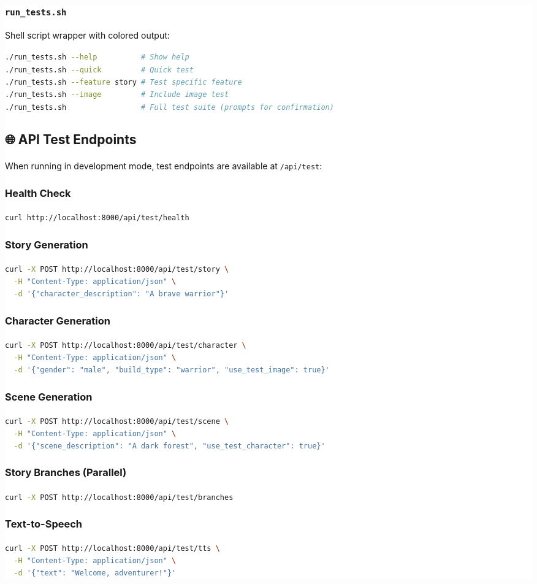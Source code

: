 ### `run_tests.sh`
Shell script wrapper with colored output:
```bash
./run_tests.sh --help          # Show help
./run_tests.sh --quick         # Quick test
./run_tests.sh --feature story # Test specific feature
./run_tests.sh --image         # Include image test
./run_tests.sh                 # Full test suite (prompts for confirmation)
```

## 🌐 API Test Endpoints

When running in development mode, test endpoints are available at `/api/test`:

### Health Check
```bash
curl http://localhost:8000/api/test/health
```

### Story Generation
```bash
curl -X POST http://localhost:8000/api/test/story \
  -H "Content-Type: application/json" \
  -d '{"character_description": "A brave warrior"}'
```

### Character Generation
```bash
curl -X POST http://localhost:8000/api/test/character \
  -H "Content-Type: application/json" \
  -d '{"gender": "male", "build_type": "warrior", "use_test_image": true}'
```

### Scene Generation
```bash
curl -X POST http://localhost:8000/api/test/scene \
  -H "Content-Type: application/json" \
  -d '{"scene_description": "A dark forest", "use_test_character": true}'
```

### Story Branches (Parallel)
```bash
curl -X POST http://localhost:8000/api/test/branches
```

### Text-to-Speech
```bash
curl -X POST http://localhost:8000/api/test/tts \
  -H "Content-Type: application/json" \
  -d '{"text": "Welcome, adventurer!"}'
```
